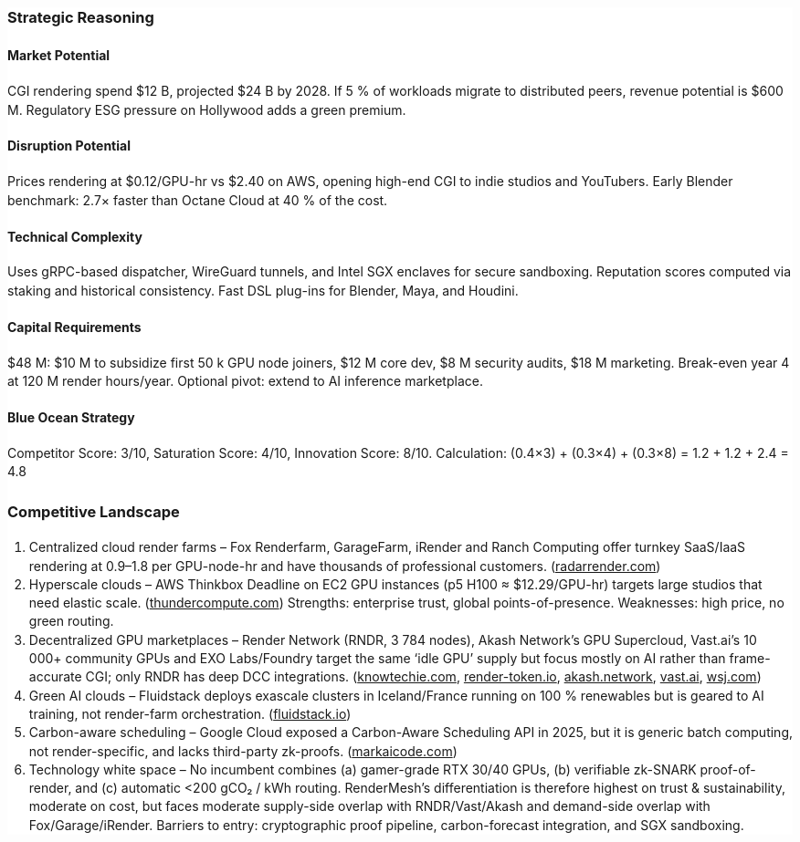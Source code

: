 ### Strategic Reasoning

#### Market Potential
CGI rendering spend $12 B, projected $24 B by 2028. If 5 % of workloads migrate to distributed peers, revenue potential is $600 M. Regulatory ESG pressure on Hollywood adds a green premium.

#### Disruption Potential
Prices rendering at $0.12/GPU-hr vs $2.40 on AWS, opening high-end CGI to indie studios and YouTubers. Early Blender benchmark: 2.7× faster than Octane Cloud at 40 % of the cost.

#### Technical Complexity
Uses gRPC-based dispatcher, WireGuard tunnels, and Intel SGX enclaves for secure sandboxing. Reputation scores computed via staking and historical consistency. Fast DSL plug-ins for Blender, Maya, and Houdini.

#### Capital Requirements
$48 M: $10 M to subsidize first 50 k GPU node joiners, $12 M core dev, $8 M security audits, $18 M marketing. Break-even year 4 at 120 M render hours/year. Optional pivot: extend to AI inference marketplace.

#### Blue Ocean Strategy
Competitor Score: 3/10, Saturation Score: 4/10, Innovation Score: 8/10. Calculation: (0.4×3) + (0.3×4) + (0.3×8) = 1.2 + 1.2 + 2.4 = 4.8

### Competitive Landscape
1. Centralized cloud render farms – Fox Renderfarm, GarageFarm, iRender and Ranch Computing offer turnkey SaaS/IaaS rendering at $0.9–$1.8 per GPU-node-hr and have thousands of professional customers. ([radarrender.com](https://radarrender.com/best-render-farm-for-2025/?utm_source=chatgpt.com))  
2. Hyperscale clouds – AWS Thinkbox Deadline on EC2 GPU instances (p5 H100 ≈ $12.29/GPU-hr) targets large studios that need elastic scale. ([thundercompute.com](https://www.thundercompute.com/blog/nvidia-h100-pricing?utm_source=chatgpt.com)) Strengths: enterprise trust, global points-of-presence. Weaknesses: high price, no green routing.  
3. Decentralized GPU marketplaces – Render Network (RNDR, 3 784 nodes), Akash Network’s GPU Supercloud, Vast.ai’s 10 000+ community GPUs and EXO Labs/Foundry target the same ‘idle GPU’ supply but focus mostly on AI rather than frame-accurate CGI; only RNDR has deep DCC integrations. ([knowtechie.com](https://knowtechie.com/render-network-gpu-solution/?utm_source=chatgpt.com), [render-token.io](https://render-token.io/blog/post?utm_source=chatgpt.com), [akash.network](https://akash.network/blog/scaling-the-supercloud/?utm_source=chatgpt.com), [vast.ai](https://vast.ai/pricing?utm_source=chatgpt.com), [wsj.com](https://www.wsj.com/tech/ai/ai-model-training-underused-gpu-chips-4b6bdff9?utm_source=chatgpt.com))  
4. Green AI clouds – Fluidstack deploys exascale clusters in Iceland/France running on 100 % renewables but is geared to AI training, not render-farm orchestration. ([fluidstack.io](https://www.fluidstack.io/resources/blog/fluidstack-to-deploy-energy-efficient-exascale-gpu-clusters-in-europe-in-collaboration-with-nvidia-borealis-data-center-and-dell-technologies?utm_source=chatgpt.com))  
5. Carbon-aware scheduling – Google Cloud exposed a Carbon-Aware Scheduling API in 2025, but it is generic batch computing, not render-specific, and lacks third-party zk-proofs. ([markaicode.com](https://markaicode.com/google-carbon-aware-scheduling-api-2025/?utm_source=chatgpt.com))  
6. Technology white space – No incumbent combines (a) gamer-grade RTX 30/40 GPUs, (b) verifiable zk-SNARK proof-of-render, and (c) automatic <200 gCO₂ / kWh routing. RenderMesh’s differentiation is therefore highest on trust & sustainability, moderate on cost, but faces moderate supply-side overlap with RNDR/Vast/Akash and demand-side overlap with Fox/Garage/iRender. Barriers to entry: cryptographic proof pipeline, carbon-forecast integration, and SGX sandboxing.
